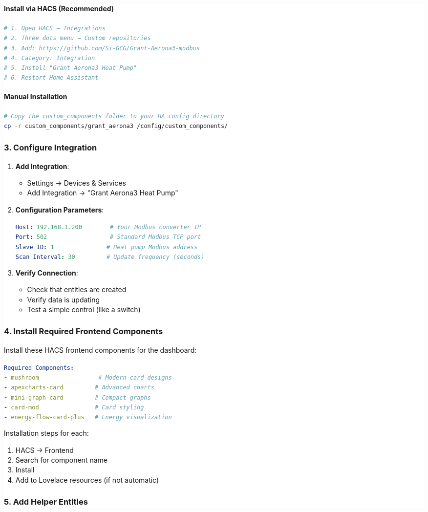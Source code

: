 #### Install via HACS (Recommended)
```bash
# 1. Open HACS → Integrations
# 2. Three dots menu → Custom repositories
# 3. Add: https://github.com/Si-GCG/Grant-Aerona3-modbus
# 4. Category: Integration
# 5. Install "Grant Aerona3 Heat Pump"
# 6. Restart Home Assistant
```

#### Manual Installation
```bash
# Copy the custom_components folder to your HA config directory
cp -r custom_components/grant_aerona3 /config/custom_components/
```

### 3. Configure Integration

1. **Add Integration**:
   - Settings → Devices & Services
   - Add Integration → "Grant Aerona3 Heat Pump"

2. **Configuration Parameters**:
   ```yaml
   Host: 192.168.1.200        # Your Modbus converter IP
   Port: 502                  # Standard Modbus TCP port
   Slave ID: 1               # Heat pump Modbus address
   Scan Interval: 30         # Update frequency (seconds)
   ```

3. **Verify Connection**:
   - Check that entities are created
   - Verify data is updating
   - Test a simple control (like a switch)

### 4. Install Required Frontend Components

Install these HACS frontend components for the dashboard:

```yaml
Required Components:
- mushroom                 # Modern card designs
- apexcharts-card         # Advanced charts
- mini-graph-card         # Compact graphs  
- card-mod                # Card styling
- energy-flow-card-plus   # Energy visualization
```

Installation steps for each:
1. HACS → Frontend
2. Search for component name
3. Install
4. Add to Lovelace resources (if not automatic)

### 5. Add Helper Entities
